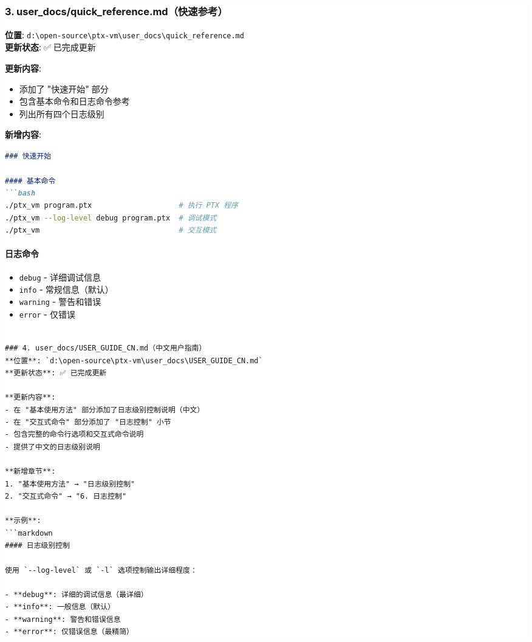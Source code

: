 ### 3. user_docs/quick_reference.md（快速参考）
**位置**: `d:\open-source\ptx-vm\user_docs\quick_reference.md`  
**更新状态**: ✅ 已完成更新

**更新内容**:
- 添加了 "快速开始" 部分
- 包含基本命令和日志命令参考
- 列出所有四个日志级别

**新增内容**:
```markdown
### 快速开始

#### 基本命令
```bash
./ptx_vm program.ptx                    # 执行 PTX 程序
./ptx_vm --log-level debug program.ptx  # 调试模式
./ptx_vm                                # 交互模式
```

#### 日志命令
- `debug` - 详细调试信息
- `info` - 常规信息（默认）
- `warning` - 警告和错误
- `error` - 仅错误
```

### 4. user_docs/USER_GUIDE_CN.md（中文用户指南）
**位置**: `d:\open-source\ptx-vm\user_docs\USER_GUIDE_CN.md`  
**更新状态**: ✅ 已完成更新

**更新内容**:
- 在 "基本使用方法" 部分添加了日志级别控制说明（中文）
- 在 "交互式命令" 部分添加了 "日志控制" 小节
- 包含完整的命令行选项和交互式命令说明
- 提供了中文的日志级别说明

**新增章节**:
1. "基本使用方法" → "日志级别控制"
2. "交互式命令" → "6. 日志控制"

**示例**:
```markdown
#### 日志级别控制

使用 `--log-level` 或 `-l` 选项控制输出详细程度：

- **debug**: 详细的调试信息（最详细）
- **info**: 一般信息（默认）
- **warning**: 警告和错误信息
- **error**: 仅错误信息（最精简）
```
